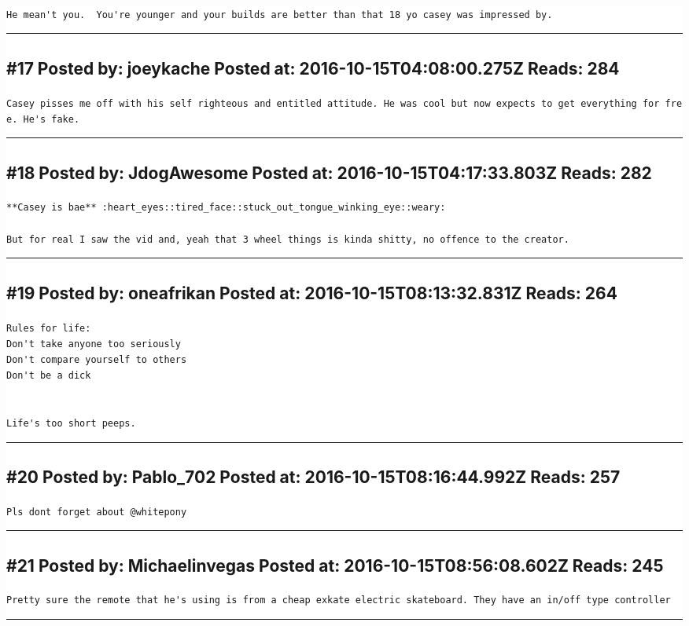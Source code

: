 ```
He mean't you.  You're younger and your builds are better than that 18 yo casey was impressed by.
```

---
## \#17 Posted by: joeykache Posted at: 2016-10-15T04:08:00.275Z Reads: 284

```
Casey pisses me off with his self righteous and entitled attitude. He was cool but now expects to get everything for free. He's fake.
```

---
## \#18 Posted by: JdogAwesome Posted at: 2016-10-15T04:17:33.803Z Reads: 282

```
**Casey is bae** :heart_eyes::tired_face::stuck_out_tongue_winking_eye::weary:

But for real I saw the vid and, yeah that 3 wheel things is kinda shitty, no offence to the creator.
```

---
## \#19 Posted by: oneafrikan Posted at: 2016-10-15T08:13:32.831Z Reads: 264

```
Rules for life:
Don't take anyone too seriously
Don't compare yourself to others
Don't be a dick


Life's too short peeps.
```

---
## \#20 Posted by: Pablo_702 Posted at: 2016-10-15T08:16:44.992Z Reads: 257

```
Pls dont forget about @whitepony
```

---
## \#21 Posted by: Michaelinvegas Posted at: 2016-10-15T08:56:08.602Z Reads: 245

```
Pretty sure the remote that he's using is from a cheap exkate electric skateboard. They have an in/off type controller
```

---